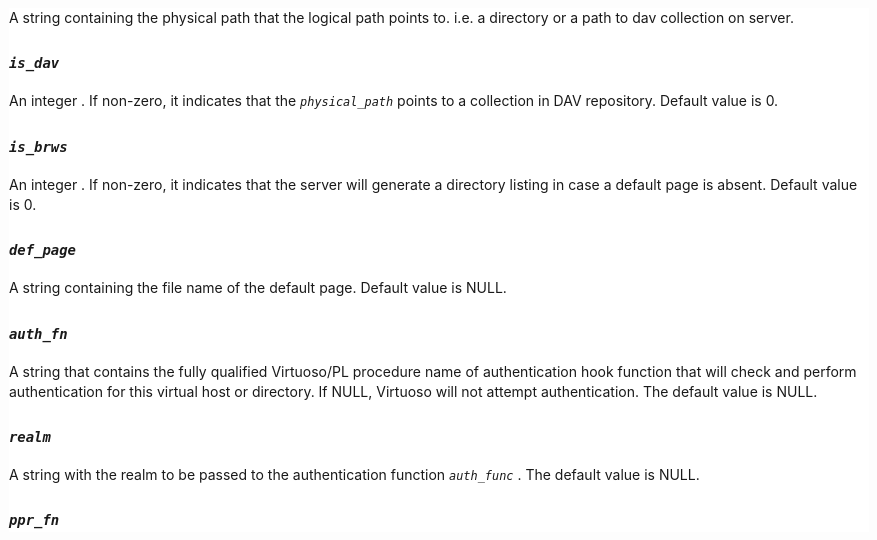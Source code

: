 A string containing the physical path that the logical path points to.
i.e. a directory or a path to dav collection on server.

</div>

<div id="id118413" class="refsect2">

### *`is_dav `*

An <span class="type">integer </span> . If non-zero, it indicates that
the *`physical_path`* points to a collection in DAV repository. Default
value is 0.

</div>

<div id="id118419" class="refsect2">

### *`is_brws `*

An <span class="type">integer </span> . If non-zero, it indicates that
the server will generate a directory listing in case a default page is
absent. Default value is 0.

</div>

<div id="id118424" class="refsect2">

### *`def_page `*

A <span class="type">string </span> containing the file name of the
default page. Default value is NULL.

</div>

<div id="id118429" class="refsect2">

### *`auth_fn `*

A <span class="type">string </span> that contains the fully qualified
Virtuoso/PL procedure name of authentication hook function that will
check and perform authentication for this virtual host or directory. If
NULL, Virtuoso will not attempt authentication. The default value is
NULL.

</div>

<div id="id118434" class="refsect2">

### *`realm `*

A <span class="type">string </span> with the realm to be passed to the
authentication function *`auth_func`* . The default value is NULL.

</div>

<div id="id118440" class="refsect2">

### *`ppr_fn `*
